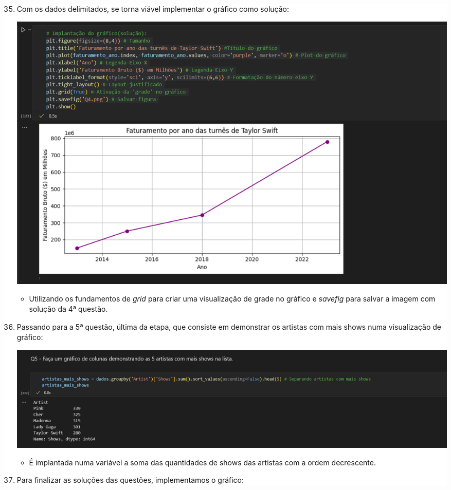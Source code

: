 35. Com os dados delimitados, se torna viável implementar o gráfico como solução:

    ![Etapa 2 - Q4 Gráfico](../Evidencias/Etapa2_Q4_ImplantacaoGrafico.png)

    * Utilizando os fundamentos de *grid* para criar uma visualização de grade no gráfico e *savefig* para salvar a imagem com solução da 4ª questão.

36. Passando para a 5ª questão, última da etapa, que consiste em demonstrar os artistas com mais shows numa visualização de gráfico:

    ![Etapa 2 - Q5 Contagem](../Evidencias/Etapa2_Q5_DivisaoDados.png)

    * É implantada numa variável a soma das quantidades de shows das artistas com a ordem decrescente.

37. Para finalizar as soluções das questões, implementamos o gráfico:
